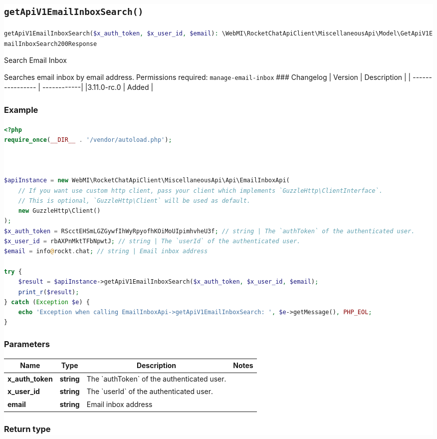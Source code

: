 ## `getApiV1EmailInboxSearch()`

```php
getApiV1EmailInboxSearch($x_auth_token, $x_user_id, $email): \WebMI\RocketChatApiClient\MiscellaneousApi\Model\GetApiV1EmailInboxSearch200Response
```

Search Email Inbox

Searches email inbox by email address.  Permissions required: `manage-email-inbox`  ### Changelog | Version      | Description | | ---------------- | ------------| |3.11.0-rc.0         | Added       |

### Example

```php
<?php
require_once(__DIR__ . '/vendor/autoload.php');



$apiInstance = new WebMI\RocketChatApiClient\MiscellaneousApi\Api\EmailInboxApi(
    // If you want use custom http client, pass your client which implements `GuzzleHttp\ClientInterface`.
    // This is optional, `GuzzleHttp\Client` will be used as default.
    new GuzzleHttp\Client()
);
$x_auth_token = RScctEHSmLGZGywfIhWyRpyofhKOiMoUIpimhvheU3f; // string | The `authToken` of the authenticated user.
$x_user_id = rbAXPnMktTFbNpwtJ; // string | The `userId` of the authenticated user.
$email = info@rockt.chat; // string | Email inbox address

try {
    $result = $apiInstance->getApiV1EmailInboxSearch($x_auth_token, $x_user_id, $email);
    print_r($result);
} catch (Exception $e) {
    echo 'Exception when calling EmailInboxApi->getApiV1EmailInboxSearch: ', $e->getMessage(), PHP_EOL;
}
```

### Parameters

| Name | Type | Description  | Notes |
| ------------- | ------------- | ------------- | ------------- |
| **x_auth_token** | **string**| The &#x60;authToken&#x60; of the authenticated user. | |
| **x_user_id** | **string**| The &#x60;userId&#x60; of the authenticated user. | |
| **email** | **string**| Email inbox address | |

### Return type
